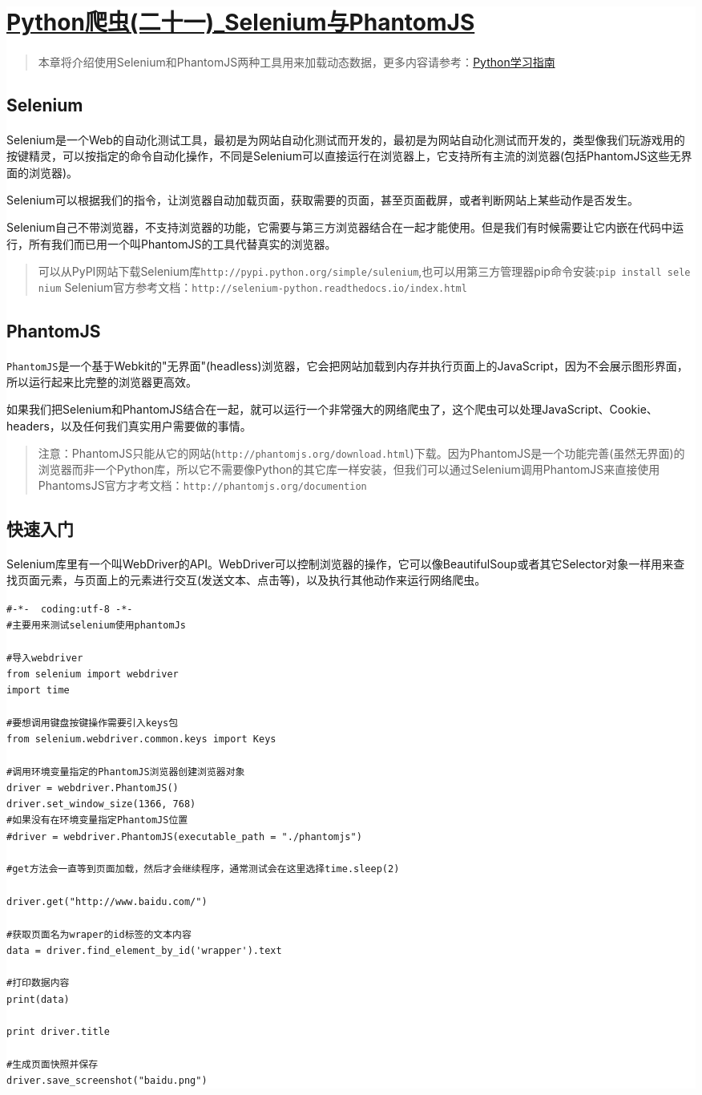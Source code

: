 # [Python爬虫(二十一)_Selenium与PhantomJS](https://www.cnblogs.com/miqi1992/p/8093958.html)

> 本章将介绍使用Selenium和PhantomJS两种工具用来加载动态数据，更多内容请参考：[Python学习指南](http://www.cnblogs.com/miqi1992/p/8082471.html)

## Selenium

Selenium是一个Web的自动化测试工具，最初是为网站自动化测试而开发的，最初是为网站自动化测试而开发的，类型像我们玩游戏用的按键精灵，可以按指定的命令自动化操作，不同是Selenium可以直接运行在浏览器上，它支持所有主流的浏览器(包括PhantomJS这些无界面的浏览器)。

Selenium可以根据我们的指令，让浏览器自动加载页面，获取需要的页面，甚至页面截屏，或者判断网站上某些动作是否发生。

Selenium自己不带浏览器，不支持浏览器的功能，它需要与第三方浏览器结合在一起才能使用。但是我们有时候需要让它内嵌在代码中运行，所有我们而已用一个叫PhantomJS的工具代替真实的浏览器。

> 可以从PyPI网站下载Selenium库`http://pypi.python.org/simple/sulenium`,也可以用第三方管理器pip命令安装:`pip install selenium`
> Selenium官方参考文档：`http://selenium-python.readthedocs.io/index.html`

## PhantomJS

`PhantomJS`是一个基于Webkit的"无界面"(headless)浏览器，它会把网站加载到内存并执行页面上的JavaScript，因为不会展示图形界面，所以运行起来比完整的浏览器更高效。

如果我们把Selenium和PhantomJS结合在一起，就可以运行一个非常强大的网络爬虫了，这个爬虫可以处理JavaScript、Cookie、headers，以及任何我们真实用户需要做的事情。

> 注意：PhantomJS只能从它的网站(`http://phantomjs.org/download.html`)下载。因为PhantomJS是一个功能完善(虽然无界面)的浏览器而非一个Python库，所以它不需要像Python的其它库一样安装，但我们可以通过Selenium调用PhantomJS来直接使用
> PhantomsJS官方才考文档：`http://phantomjs.org/documention`

## 快速入门

Selenium库里有一个叫WebDriver的API。WebDriver可以控制浏览器的操作，它可以像BeautifulSoup或者其它Selector对象一样用来查找页面元素，与页面上的元素进行交互(发送文本、点击等)，以及执行其他动作来运行网络爬虫。

```
#-*-  coding:utf-8 -*-
#主要用来测试selenium使用phantomJs

#导入webdriver
from selenium import webdriver
import time

#要想调用键盘按键操作需要引入keys包
from selenium.webdriver.common.keys import Keys

#调用环境变量指定的PhantomJS浏览器创建浏览器对象
driver = webdriver.PhantomJS()
driver.set_window_size(1366, 768)
#如果没有在环境变量指定PhantomJS位置
#driver = webdriver.PhantomJS(executable_path = "./phantomjs")

#get方法会一直等到页面加载，然后才会继续程序，通常测试会在这里选择time.sleep(2)

driver.get("http://www.baidu.com/")

#获取页面名为wraper的id标签的文本内容
data = driver.find_element_by_id('wrapper').text

#打印数据内容
print(data)

print driver.title

#生成页面快照并保存
driver.save_screenshot("baidu.png")
```